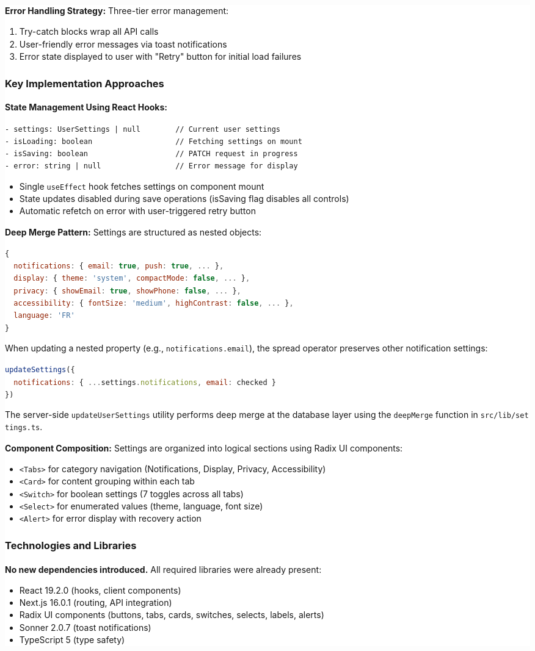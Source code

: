 **Error Handling Strategy:** Three-tier error management:
1. Try-catch blocks wrap all API calls
2. User-friendly error messages via toast notifications
3. Error state displayed to user with "Retry" button for initial load failures

### Key Implementation Approaches

**State Management Using React Hooks:**
```
- settings: UserSettings | null        // Current user settings
- isLoading: boolean                   // Fetching settings on mount
- isSaving: boolean                    // PATCH request in progress
- error: string | null                 // Error message for display
```

- Single `useEffect` hook fetches settings on component mount
- State updates disabled during save operations (isSaving flag disables all controls)
- Automatic refetch on error with user-triggered retry button

**Deep Merge Pattern:** Settings are structured as nested objects:
```javascript
{
  notifications: { email: true, push: true, ... },
  display: { theme: 'system', compactMode: false, ... },
  privacy: { showEmail: true, showPhone: false, ... },
  accessibility: { fontSize: 'medium', highContrast: false, ... },
  language: 'FR'
}
```

When updating a nested property (e.g., `notifications.email`), the spread operator preserves other notification settings:
```javascript
updateSettings({
  notifications: { ...settings.notifications, email: checked }
})
```

The server-side `updateUserSettings` utility performs deep merge at the database layer using the `deepMerge` function in `src/lib/settings.ts`.

**Component Composition:** Settings are organized into logical sections using Radix UI components:
- `<Tabs>` for category navigation (Notifications, Display, Privacy, Accessibility)
- `<Card>` for content grouping within each tab
- `<Switch>` for boolean settings (7 toggles across all tabs)
- `<Select>` for enumerated values (theme, language, font size)
- `<Alert>` for error display with recovery action

### Technologies and Libraries

**No new dependencies introduced.** All required libraries were already present:
- React 19.2.0 (hooks, client components)
- Next.js 16.0.1 (routing, API integration)
- Radix UI components (buttons, tabs, cards, switches, selects, labels, alerts)
- Sonner 2.0.7 (toast notifications)
- TypeScript 5 (type safety)
